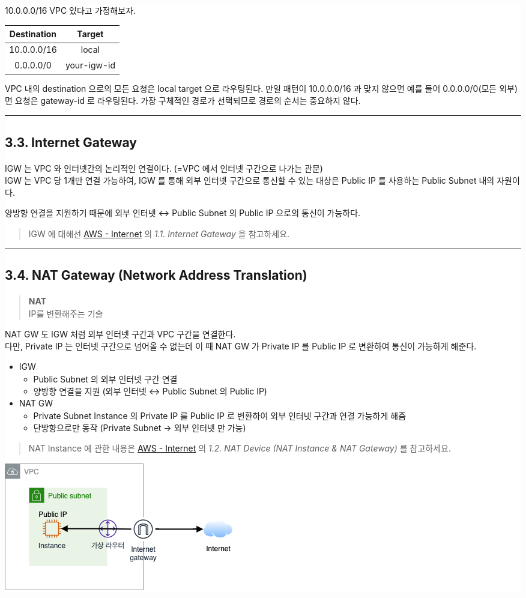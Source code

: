 10.0.0.0/16 VPC 있다고 가정해보자.

| Destination |   Target    |
|:---------:|:------:|
| 10.0.0.0/16 |    local    |
|  0.0.0.0/0  | your-igw-id |


VPC 내의 destination 으로의 모든 요청은 local target 으로 라우팅된다.
만일 패턴이 10.0.0.0/16 과 맞지 않으면 예를 들어 0.0.0.0/0(모든 외부)면 요청은 gateway-id 로 라우팅된다.
가장 구체적인 경로가 선택되므로 경로의 순서는 중요하지 않다.

---

## 3.3. Internet Gateway

IGW 는 VPC 와 인터넷간의 논리적인 연결이다. (=VPC 에서 인터넷 구간으로 나가는 관문)  
IGW 는 VPC 당 1개만 연결 가능하여, IGW 를 통해 외부 인터넷 구간으로 통신할 수 있는 대상은 Public IP 를 사용하는 Public Subnet 내의 자원이다.

양방향 연결을 지원하기 때문에 외부 인터넷 ↔ Public Subnet 의 Public IP 으로의 통신이 가능하다.  

> IGW 에 대해선 [AWS - Internet](https://assu10.github.io/dev/2022/11/05/aws-internet/) 의 *1.1. Internet Gateway* 을
> 참고하세요.

---

## 3.4. NAT Gateway (Network Address Translation)

> **NAT**  
> IP를 변환해주는 기술

NAT GW 도 IGW 처럼 외부 인터넷 구간과 VPC 구간을 연결한다.  
다만, Private IP 는 인터넷 구간으로 넘어올 수 없는데 이 때 NAT GW 가 Private IP 를 Public IP 로 변환하여 통신이 가능하게 해준다.

- IGW
  - Public Subnet 의 외부 인터넷 구간 연결
  - 양방향 연결을 지원 (외부 인터넷 ↔ Public Subnet 의 Public IP)
- NAT GW
  - Private Subnet Instance 의 Private IP 를 Public IP 로 변환하여 외부 인터넷 구간과 연결 가능하게 해줌
  - 단방향으로만 동작 (Private Subnet → 외부 인터넷 만 가능)

> NAT Instance 에 관한 내용은 [AWS - Internet](https://assu10.github.io/dev/2022/11/05/aws-internet/) 의 *1.2. NAT Device (NAT Instance & NAT Gateway)* 를
> 참고하세요.


![IGW](/assets/img/dev/2022/1015/igw.png)
